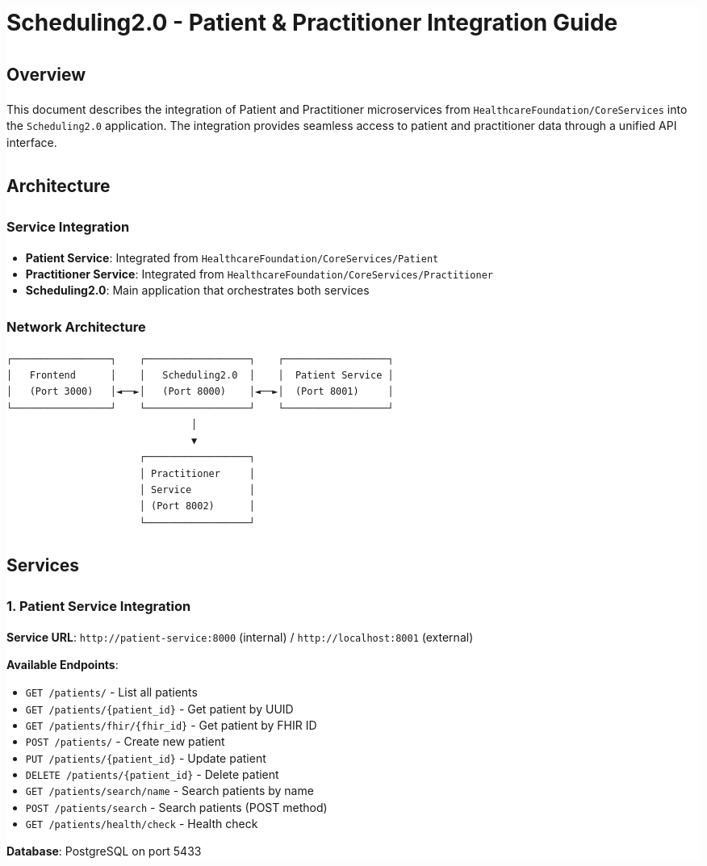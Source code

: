 # Scheduling2.0 - Patient & Practitioner Integration Guide

## Overview

This document describes the integration of Patient and Practitioner microservices from `HealthcareFoundation/CoreServices` into the `Scheduling2.0` application. The integration provides seamless access to patient and practitioner data through a unified API interface.

## Architecture

### Service Integration
- **Patient Service**: Integrated from `HealthcareFoundation/CoreServices/Patient`
- **Practitioner Service**: Integrated from `HealthcareFoundation/CoreServices/Practitioner`
- **Scheduling2.0**: Main application that orchestrates both services

### Network Architecture
```
┌─────────────────┐    ┌──────────────────┐    ┌──────────────────┐
│   Frontend      │    │   Scheduling2.0  │    │  Patient Service │
│   (Port 3000)   │◄──►│   (Port 8000)    │◄──►│  (Port 8001)     │
└─────────────────┘    └──────────────────┘    └──────────────────┘
                                │
                                ▼
                       ┌──────────────────┐
                       │ Practitioner     │
                       │ Service          │
                       │ (Port 8002)      │
                       └──────────────────┘
```

## Services

### 1. Patient Service Integration

**Service URL**: `http://patient-service:8000` (internal) / `http://localhost:8001` (external)

**Available Endpoints**:
- `GET /patients/` - List all patients
- `GET /patients/{patient_id}` - Get patient by UUID
- `GET /patients/fhir/{fhir_id}` - Get patient by FHIR ID
- `POST /patients/` - Create new patient
- `PUT /patients/{patient_id}` - Update patient
- `DELETE /patients/{patient_id}` - Delete patient
- `GET /patients/search/name` - Search patients by name
- `POST /patients/search` - Search patients (POST method)
- `GET /patients/health/check` - Health check

**Database**: PostgreSQL on port 5433
